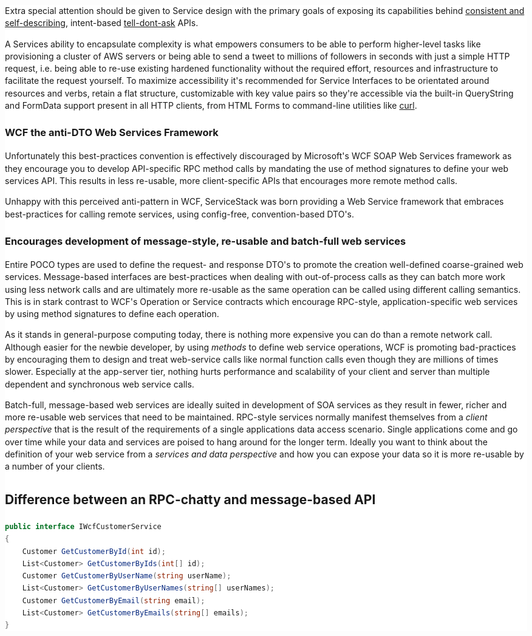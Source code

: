 Extra special attention should be given to Service design with the primary goals of exposing its capabilities behind [consistent and self-describing](/why-servicestack#goals-of-service-design), intent-based [tell-dont-ask](https://pragprog.com/articles/tell-dont-ask) APIs. 

A Services ability to encapsulate complexity is what empowers consumers to be able to perform higher-level tasks like provisioning a cluster of AWS servers or being able to send a tweet to millions of followers in seconds with just a simple HTTP request, i.e. being able to re-use existing hardened functionality without the required effort, resources and infrastructure to facilitate the request yourself. To maximize accessibility it's recommended for Service Interfaces to be orientated around resources and verbs, retain a flat structure, customizable with key value pairs so they're accessible via the built-in QueryString 
and FormData support present in all HTTP clients, from HTML Forms to command-line utilities like [curl](https://curl.haxx.se).

### WCF the anti-DTO Web Services Framework

Unfortunately this best-practices convention is effectively discouraged by Microsoft's WCF SOAP Web Services framework as they encourage you to develop API-specific RPC method calls by mandating the use of method signatures to define your web services API. This results in less re-usable, more client-specific APIs that encourages more remote method calls. 

Unhappy with this perceived anti-pattern in WCF, ServiceStack was born providing a Web Service framework that embraces best-practices for calling remote services, using config-free, convention-based DTO's.

### Encourages development of message-style, re-usable and batch-full web services

Entire POCO types are used to define the request- and response DTO's to promote the creation well-defined coarse-grained web services. Message-based interfaces are best-practices when dealing with out-of-process calls as they can batch more work using less network calls and are ultimately more re-usable as the same operation can be called using different calling semantics. This is in stark contrast to WCF's Operation or Service contracts which encourage RPC-style, application-specific web services by using method signatures to define each operation.

As it stands in general-purpose computing today, there is nothing more expensive you can do than a remote network call. Although easier for the newbie developer, by using _methods_ to define web service operations, WCF is promoting bad-practices by encouraging them to design and treat web-service calls like normal function calls even though they are millions of times slower. Especially at the app-server tier, nothing hurts performance and scalability of your client and server than multiple dependent and synchronous web service calls.

Batch-full, message-based web services are ideally suited in development of SOA services as they result in fewer, richer and more re-usable web services that need to be maintained. RPC-style services normally manifest themselves from a *client perspective* that is the result of the requirements of a single applications data access scenario. Single applications come and go over time while your data and services are poised to hang around for the longer term. Ideally you want to think about the definition of your web service from a *services and data perspective* and how you can expose your data so it is more re-usable by a number of your clients.

## Difference between an RPC-chatty and message-based API

```csharp
public interface IWcfCustomerService
{
    Customer GetCustomerById(int id);
    List<Customer> GetCustomerByIds(int[] id);
    Customer GetCustomerByUserName(string userName);
    List<Customer> GetCustomerByUserNames(string[] userNames);
    Customer GetCustomerByEmail(string email);
    List<Customer> GetCustomerByEmails(string[] emails);
}
```

